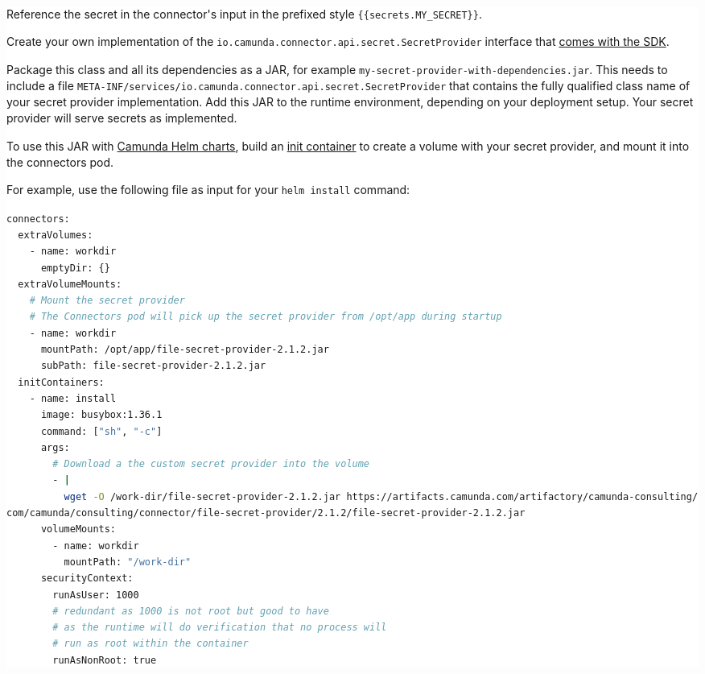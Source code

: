 Reference the secret in the connector's input in the prefixed style `{{secrets.MY_SECRET}}`.

</TabItem>

<TabItem value='custom'>

Create your own implementation of the `io.camunda.connector.api.secret.SecretProvider` interface that
[comes with the SDK](https://github.com/camunda/connectors/blob/main/connector-sdk/core/src/main/java/io/camunda/connector/api/secret/SecretProvider.java).

Package this class and all its dependencies as a JAR, for example `my-secret-provider-with-dependencies.jar`. This needs to include a file
`META-INF/services/io.camunda.connector.api.secret.SecretProvider` that contains the fully qualified class name of your secret
provider implementation. Add this JAR to the runtime environment, depending on your deployment setup.
Your secret provider will serve secrets as implemented.

To use this JAR with [Camunda Helm charts](https://artifacthub.io/packages/helm/camunda/camunda-platform), build an [init container](https://kubernetes.io/docs/concepts/workloads/pods/init-containers/) to create a volume with your secret provider, and mount it into the connectors pod.

For example, use the following file as input for your `helm install` command:

```bash
connectors:
  extraVolumes:
    - name: workdir
      emptyDir: {}
  extraVolumeMounts:
    # Mount the secret provider
    # The Connectors pod will pick up the secret provider from /opt/app during startup
    - name: workdir
      mountPath: /opt/app/file-secret-provider-2.1.2.jar
      subPath: file-secret-provider-2.1.2.jar
  initContainers:
    - name: install
      image: busybox:1.36.1
      command: ["sh", "-c"]
      args:
        # Download a the custom secret provider into the volume
        - |
          wget -O /work-dir/file-secret-provider-2.1.2.jar https://artifacts.camunda.com/artifactory/camunda-consulting/com/camunda/consulting/connector/file-secret-provider/2.1.2/file-secret-provider-2.1.2.jar
      volumeMounts:
        - name: workdir
          mountPath: "/work-dir"
      securityContext:
        runAsUser: 1000
        # redundant as 1000 is not root but good to have
        # as the runtime will do verification that no process will
        # run as root within the container
        runAsNonRoot: true
```
